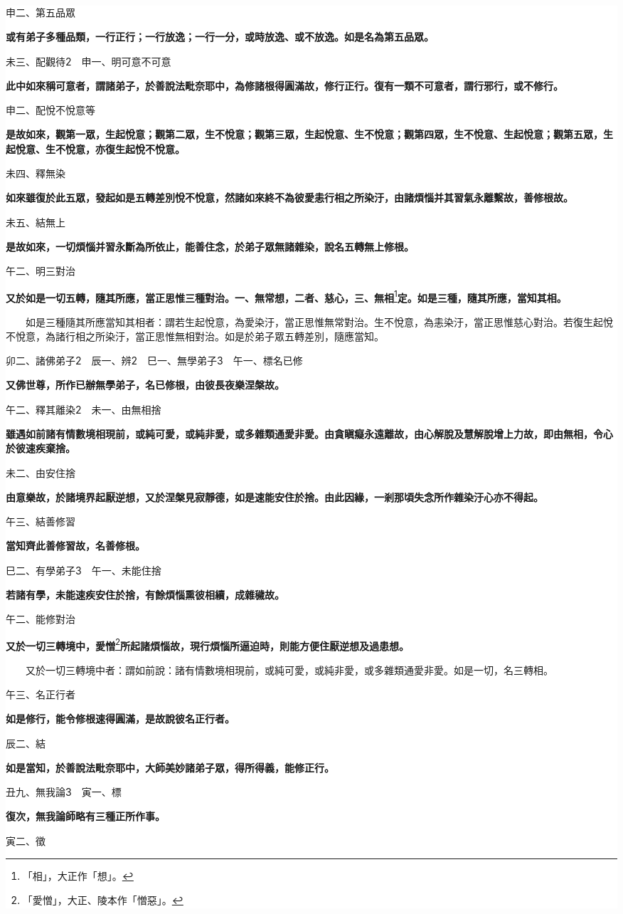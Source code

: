 申二、第五品眾

**或有弟子多種品類，一行正行；一行放逸；一行一分，或時放逸、或不放逸。如是名為第五品眾。**

未三、配觀待2　申一、明可意不可意

**此中如來稱可意者，謂諸弟子，於善說法毗奈耶中，為修諸根得圓滿故，修行正行。復有一類不可意者，謂行邪行，或不修行。**

申二、配悅不悅意等

**是故如來，觀第一眾，生起悅意；觀第二眾，生不悅意；觀第三眾，生起悅意、生不悅意；觀第四眾，生不悅意、生起悅意；觀第五眾，生起悅意、生不悅意，亦復生起悅不悅意。**

未四、釋無染

**如來雖復於此五眾，發起如是五轉差別悅不悅意，然諸如來終不為彼愛恚行相之所染汙，由諸煩惱并其習氣永離繫故，善修根故。**

未五、結無上

**是故如來，一切煩惱并習永斷為所依止，能善住念，於弟子眾無諸雜染，說名五轉無上修根。**

午二、明三對治

**又於如是一切五轉，隨其所應，當正思惟三種對治。一、無常想，二者、慈心，三、無相**[^8]**定。如是三種，隨其所應，當知其相。**

　　如是三種隨其所應當知其相者：謂若生起悅意，為愛染汙，當正思惟無常對治。生不悅意，為恚染汙，當正思惟慈心對治。若復生起悅不悅意，為諸行相之所染汙，當正思惟無相對治。如是於弟子眾五轉差別，隨應當知。

卯二、諸佛弟子2　辰一、辨2　巳一、無學弟子3　午一、標名已修

**又佛世尊，所作已辦無學弟子，名已修根，由彼長夜樂涅槃故。**

午二、釋其離染2　未一、由無相捨

**雖遇如前諸有情數境相現前，或純可愛，或純非愛，或多雜類通愛非愛。由貪瞋癡永遠離故，由心解脫及慧解脫增上力故，即由無相，令心於彼速疾棄捨。**

未二、由安住捨

**由意樂故，於諸境界起厭逆想，又於涅槃見寂靜德，如是速能安住於捨。由此因緣，一剎那頃失念所作雜染汙心亦不得起。**

午三、結善修習

**當知齊此善修習故，名善修根。**

巳二、有學弟子3　午一、未能住捨

**若諸有學，未能速疾安住於捨，有餘煩惱熏彼相續，成雜穢故。**

午二、能修對治

**又於一切三轉境中，愛憎**[^9]**所起諸煩惱故，現行煩惱所逼迫時，則能方便住厭逆想及過患想。**

　　又於一切三轉境中者：謂如前說：諸有情數境相現前，或純可愛，或純非愛，或多雜類通愛非愛。如是一切，名三轉相。

午三、名正行者

**如是修行，能令修根速得圓滿，是故說彼名正行者。**

辰二、結

**如是當知，於善說法毗奈耶中，大師美妙諸弟子眾，得所得義，能修正行。**

丑九、無我論3　寅一、標

**復次，無我論師略有三種正所作事。**

寅二、徵


[^1]: 「嚴」，大正作「儼」。
[^2]: 「相」，大正作「想」。
[^3]: 「相」，大正作「想」。
[^4]: 「力」，大正作「刀」。
[^5]: 「己」，陵本作「已」。
[^6]: 「往」，大正、陵本作「住」。
[^7]: 「己」，陵本作「已」。
[^8]: 「相」，大正作「想」。
[^9]: 「愛憎」，大正、陵本作「憎惡」。
[^10]: 編按：此段引文原在卷六十六，韓清淨將之調整至卷六十一。
[^11]: 「癡」，大正、陵本作「愛」。
[^12]: 編按：「增上方便」，卷九十原文作「增上力故」。
[^13]: 「所」，大正作「而」。